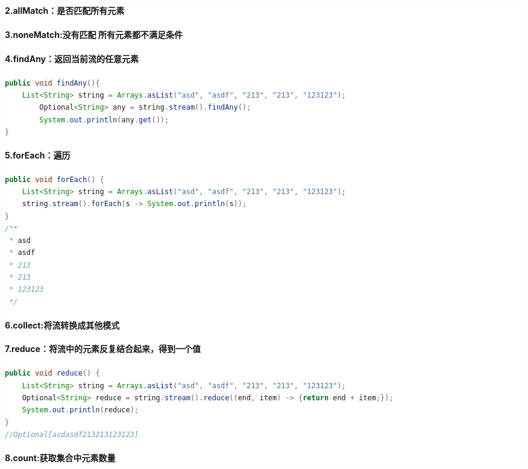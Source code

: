 #### 2.allMatch：是否匹配所有元素

#### 3.noneMatch:没有匹配 所有元素都不满足条件

#### 4.findAny：返回当前流的任意元素

```java
public void findAny(){
    List<String> string = Arrays.asList("asd", "asdf", "213", "213", "123123");
        Optional<String> any = string.stream().findAny();
        System.out.println(any.get());
}
```

#### 5.forEach：遍历

```java
public void forEach() {
    List<String> string = Arrays.asList("asd", "asdf", "213", "213", "123123");
    string.stream().forEach(s -> System.out.println(s));
}
/**
 * asd
 * asdf
 * 213
 * 213
 * 123123
 */
```

#### 6.collect:将流转换成其他模式

#### 7.reduce：将流中的元素反复结合起来，得到一个值

```java
public void reduce() {
    List<String> string = Arrays.asList("asd", "asdf", "213", "213", "123123");
    Optional<String> reduce = string.stream().reduce((end, item) -> {return end + item;});
    System.out.println(reduce);
}
//Optional[asdasdf213213123123]
```

#### 8.count:获取集合中元素数量

